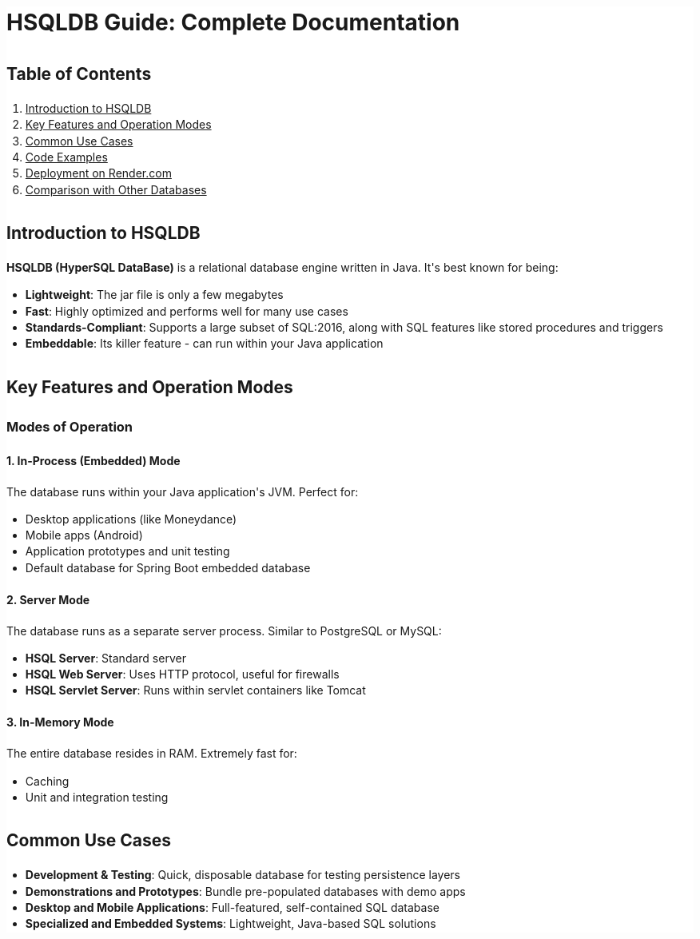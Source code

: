 # HSQLDB Guide: Complete Documentation

## Table of Contents
1. [Introduction to HSQLDB](#introduction-to-hsqldb)
2. [Key Features and Operation Modes](#key-features-and-operation-modes)
3. [Common Use Cases](#common-use-cases)
4. [Code Examples](#code-examples)
5. [Deployment on Render.com](#deployment-on-rendercom)
6. [Comparison with Other Databases](#comparison-with-other-databases)

## Introduction to HSQLDB

**HSQLDB (HyperSQL DataBase)** is a relational database engine written in Java. It's best known for being:

- **Lightweight**: The jar file is only a few megabytes
- **Fast**: Highly optimized and performs well for many use cases
- **Standards-Compliant**: Supports a large subset of SQL:2016, along with SQL features like stored procedures and triggers
- **Embeddable**: Its killer feature - can run within your Java application

## Key Features and Operation Modes

### Modes of Operation

#### 1. In-Process (Embedded) Mode
The database runs within your Java application's JVM. Perfect for:
- Desktop applications (like Moneydance)
- Mobile apps (Android)
- Application prototypes and unit testing
- Default database for Spring Boot embedded database

#### 2. Server Mode
The database runs as a separate server process. Similar to PostgreSQL or MySQL:
- **HSQL Server**: Standard server
- **HSQL Web Server**: Uses HTTP protocol, useful for firewalls
- **HSQL Servlet Server**: Runs within servlet containers like Tomcat

#### 3. In-Memory Mode
The entire database resides in RAM. Extremely fast for:
- Caching
- Unit and integration testing

## Common Use Cases

- **Development & Testing**: Quick, disposable database for testing persistence layers
- **Demonstrations and Prototypes**: Bundle pre-populated databases with demo apps
- **Desktop and Mobile Applications**: Full-featured, self-contained SQL database
- **Specialized and Embedded Systems**: Lightweight, Java-based SQL solutions
